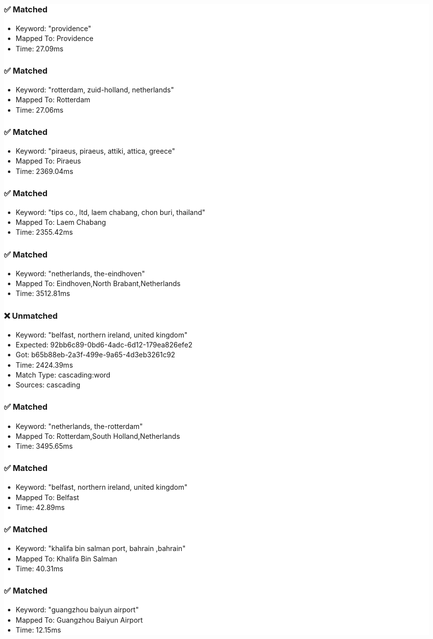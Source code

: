 ### ✅ Matched
- Keyword: "providence"
- Mapped To: Providence
- Time: 27.09ms

### ✅ Matched
- Keyword: "rotterdam, zuid-holland, netherlands"
- Mapped To: Rotterdam
- Time: 27.06ms

### ✅ Matched
- Keyword: "piraeus, piraeus, attiki, attica, greece"
- Mapped To: Piraeus
- Time: 2369.04ms

### ✅ Matched
- Keyword: "tips co., ltd, laem chabang, chon buri, thailand"
- Mapped To: Laem Chabang
- Time: 2355.42ms

### ✅ Matched
- Keyword: "netherlands, the-eindhoven"
- Mapped To: Eindhoven,North Brabant,Netherlands
- Time: 3512.81ms

### ❌ Unmatched
- Keyword: "belfast, northern ireland, united kingdom"
- Expected: 92bb6c89-0bd6-4adc-6d12-179ea826efe2
- Got: b65b88eb-2a3f-499e-9a65-4d3eb3261c92
- Time: 2424.39ms
- Match Type: cascading:word
- Sources: cascading

### ✅ Matched
- Keyword: "netherlands, the-rotterdam"
- Mapped To: Rotterdam,South Holland,Netherlands
- Time: 3495.65ms

### ✅ Matched
- Keyword: "belfast, northern ireland, united kingdom"
- Mapped To: Belfast
- Time: 42.89ms

### ✅ Matched
- Keyword: "khalifa bin salman port, bahrain ,bahrain"
- Mapped To: Khalifa Bin Salman
- Time: 40.31ms

### ✅ Matched
- Keyword: "guangzhou baiyun airport"
- Mapped To: Guangzhou Baiyun Airport
- Time: 12.15ms
